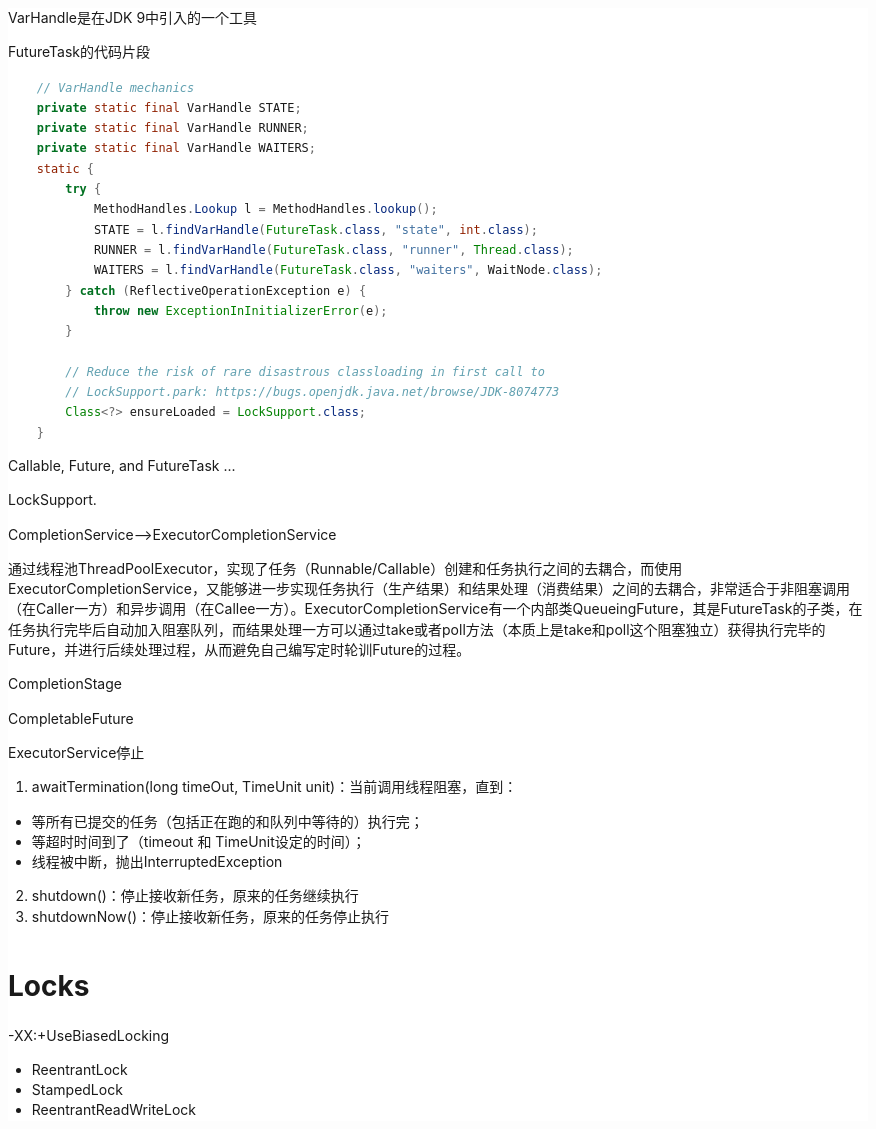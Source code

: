 VarHandle是在JDK 9中引入的一个工具 

FutureTask的代码片段
```java
    // VarHandle mechanics
    private static final VarHandle STATE;
    private static final VarHandle RUNNER;
    private static final VarHandle WAITERS;
    static {
        try {
            MethodHandles.Lookup l = MethodHandles.lookup();
            STATE = l.findVarHandle(FutureTask.class, "state", int.class);
            RUNNER = l.findVarHandle(FutureTask.class, "runner", Thread.class);
            WAITERS = l.findVarHandle(FutureTask.class, "waiters", WaitNode.class);
        } catch (ReflectiveOperationException e) {
            throw new ExceptionInInitializerError(e);
        }

        // Reduce the risk of rare disastrous classloading in first call to
        // LockSupport.park: https://bugs.openjdk.java.net/browse/JDK-8074773
        Class<?> ensureLoaded = LockSupport.class;
    }

```

Callable, Future, and FutureTask ...

LockSupport.


CompletionService-->ExecutorCompletionService

通过线程池ThreadPoolExecutor，实现了任务（Runnable/Callable）创建和任务执行之间的去耦合，而使用ExecutorCompletionService，又能够进一步实现任务执行（生产结果）和结果处理（消费结果）之间的去耦合，非常适合于非阻塞调用（在Caller一方）和异步调用（在Callee一方）。ExecutorCompletionService有一个内部类QueueingFuture，其是FutureTask的子类，在任务执行完毕后自动加入阻塞队列，而结果处理一方可以通过take或者poll方法（本质上是take和poll这个阻塞独立）获得执行完毕的Future，并进行后续处理过程，从而避免自己编写定时轮训Future的过程。


CompletionStage

CompletableFuture


ExecutorService停止
1. awaitTermination(long timeOut, TimeUnit unit)：当前调用线程阻塞，直到：
  * 等所有已提交的任务（包括正在跑的和队列中等待的）执行完；
  * 等超时时间到了（timeout 和 TimeUnit设定的时间）；
  * 线程被中断，抛出InterruptedException
2. shutdown()：停止接收新任务，原来的任务继续执行
3. shutdownNow()：停止接收新任务，原来的任务停止执行


# Locks

-XX:+UseBiasedLocking

* ReentrantLock
* StampedLock
* ReentrantReadWriteLock

